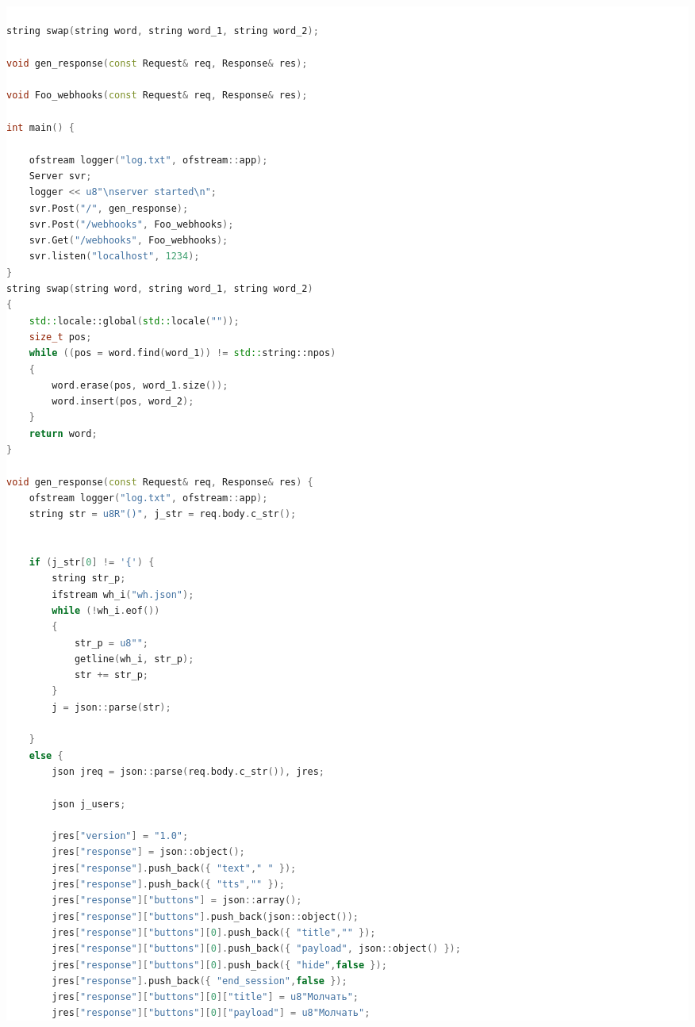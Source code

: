 ```c++

string swap(string word, string word_1, string word_2);

void gen_response(const Request& req, Response& res);

void Foo_webhooks(const Request& req, Response& res);

int main() {
   
    ofstream logger("log.txt", ofstream::app);
    Server svr;
    logger << u8"\nserver started\n";
    svr.Post("/", gen_response);
    svr.Post("/webhooks", Foo_webhooks);
    svr.Get("/webhooks", Foo_webhooks);
    svr.listen("localhost", 1234);
}
string swap(string word, string word_1, string word_2)
{
    std::locale::global(std::locale(""));
    size_t pos;
    while ((pos = word.find(word_1)) != std::string::npos)
    {
        word.erase(pos, word_1.size());
        word.insert(pos, word_2);
    }
    return word;
}

void gen_response(const Request& req, Response& res) {
    ofstream logger("log.txt", ofstream::app);
    string str = u8R"()", j_str = req.body.c_str();


    if (j_str[0] != '{') {
        string str_p;
        ifstream wh_i("wh.json");
        while (!wh_i.eof())
        {
            str_p = u8"";
            getline(wh_i, str_p);
            str += str_p;
        }
        j = json::parse(str);

    }
    else {
        json jreq = json::parse(req.body.c_str()), jres;
	
        json j_users;

        jres["version"] = "1.0";
        jres["response"] = json::object();
        jres["response"].push_back({ "text"," " });
        jres["response"].push_back({ "tts","" });
        jres["response"]["buttons"] = json::array();
        jres["response"]["buttons"].push_back(json::object());
        jres["response"]["buttons"][0].push_back({ "title","" });
        jres["response"]["buttons"][0].push_back({ "payload", json::object() });
        jres["response"]["buttons"][0].push_back({ "hide",false });
        jres["response"].push_back({ "end_session",false });
        jres["response"]["buttons"][0]["title"] = u8"Молчать";
        jres["response"]["buttons"][0]["payload"] = u8"Молчать";
```